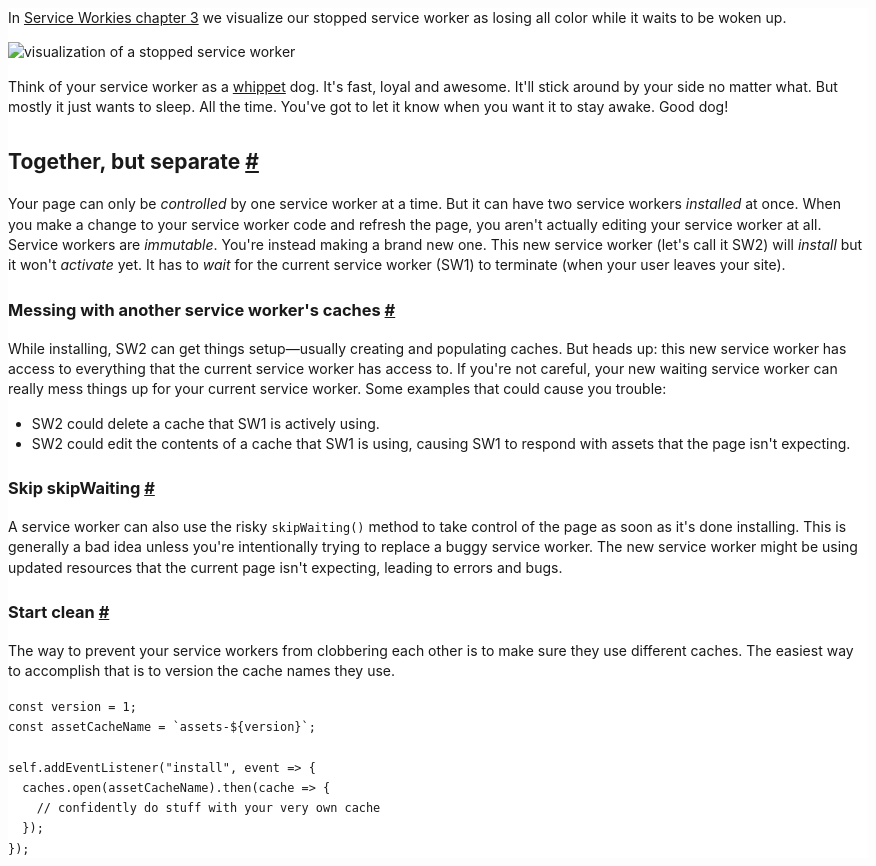In [Service Workies chapter 3](https://gedd.ski/post/service-workies-chapter3/) we visualize our stopped service worker as losing all color while it waits to be woken up.

<img src="https://web-dev.imgix.net/image/admin/QBmObxFoIRgNtjsUttkF.jpg?auto=format" alt="visualization of a stopped service worker" sizes="(min-width: 800px) 800px, calc(100vw - 48px)" srcset="https://web-dev.imgix.net/image/admin/QBmObxFoIRgNtjsUttkF.jpg?auto=format&amp;w=200 200w,     https://web-dev.imgix.net/image/admin/QBmObxFoIRgNtjsUttkF.jpg?auto=format&amp;w=228 228w,     https://web-dev.imgix.net/image/admin/QBmObxFoIRgNtjsUttkF.jpg?auto=format&amp;w=260 260w,     https://web-dev.imgix.net/image/admin/QBmObxFoIRgNtjsUttkF.jpg?auto=format&amp;w=296 296w,     https://web-dev.imgix.net/image/admin/QBmObxFoIRgNtjsUttkF.jpg?auto=format&amp;w=338 338w,     https://web-dev.imgix.net/image/admin/QBmObxFoIRgNtjsUttkF.jpg?auto=format&amp;w=385 385w,     https://web-dev.imgix.net/image/admin/QBmObxFoIRgNtjsUttkF.jpg?auto=format&amp;w=439 439w,     https://web-dev.imgix.net/image/admin/QBmObxFoIRgNtjsUttkF.jpg?auto=format&amp;w=500 500w,     https://web-dev.imgix.net/image/admin/QBmObxFoIRgNtjsUttkF.jpg?auto=format&amp;w=571 571w,     https://web-dev.imgix.net/image/admin/QBmObxFoIRgNtjsUttkF.jpg?auto=format&amp;w=650 650w,     https://web-dev.imgix.net/image/admin/QBmObxFoIRgNtjsUttkF.jpg?auto=format&amp;w=741 741w,     https://web-dev.imgix.net/image/admin/QBmObxFoIRgNtjsUttkF.jpg?auto=format&amp;w=845 845w,     https://web-dev.imgix.net/image/admin/QBmObxFoIRgNtjsUttkF.jpg?auto=format&amp;w=964 964w,     https://web-dev.imgix.net/image/admin/QBmObxFoIRgNtjsUttkF.jpg?auto=format&amp;w=1098 1098w,     https://web-dev.imgix.net/image/admin/QBmObxFoIRgNtjsUttkF.jpg?auto=format&amp;w=1252 1252w,     https://web-dev.imgix.net/image/admin/QBmObxFoIRgNtjsUttkF.jpg?auto=format&amp;w=1428 1428w,     https://web-dev.imgix.net/image/admin/QBmObxFoIRgNtjsUttkF.jpg?auto=format&amp;w=1600 1600w" width="800" height="313" />

Think of your service worker as a [whippet](https://www.akc.org/dog-breeds/whippet/) dog. It's fast, loyal and awesome. It'll stick around by your side no matter what. But mostly it just wants to sleep. All the time. You've got to let it know when you want it to stay awake. Good dog!

## Together, but separate <a href="#together-but-separate" class="w-headline-link">#</a>

Your page can only be _controlled_ by one service worker at a time. But it can have two service workers _installed_ at once. When you make a change to your service worker code and refresh the page, you aren't actually editing your service worker at all. Service workers are _immutable_. You're instead making a brand new one. This new service worker (let's call it SW2) will _install_ but it won't _activate_ yet. It has to _wait_ for the current service worker (SW1) to terminate (when your user leaves your site).

### Messing with another service worker's caches <a href="#messing-with-another-service-worker&#39;s-caches" class="w-headline-link">#</a>

While installing, SW2 can get things setup—usually creating and populating caches. But heads up: this new service worker has access to everything that the current service worker has access to. If you're not careful, your new waiting service worker can really mess things up for your current service worker. Some examples that could cause you trouble:

- SW2 could delete a cache that SW1 is actively using.
- SW2 could edit the contents of a cache that SW1 is using, causing SW1 to respond with assets that the page isn't expecting.

### Skip skipWaiting <a href="#skip-skipwaiting" class="w-headline-link">#</a>

A service worker can also use the risky `skipWaiting()` method to take control of the page as soon as it's done installing. This is generally a bad idea unless you're intentionally trying to replace a buggy service worker. The new service worker might be using updated resources that the current page isn't expecting, leading to errors and bugs.

### Start clean <a href="#start-clean" class="w-headline-link">#</a>

The way to prevent your service workers from clobbering each other is to make sure they use different caches. The easiest way to accomplish that is to version the cache names they use.

    const version = 1;
    const assetCacheName = `assets-${version}`;

    self.addEventListener("install", event => {
      caches.open(assetCacheName).then(cache => {
        // confidently do stuff with your very own cache
      });
    });

